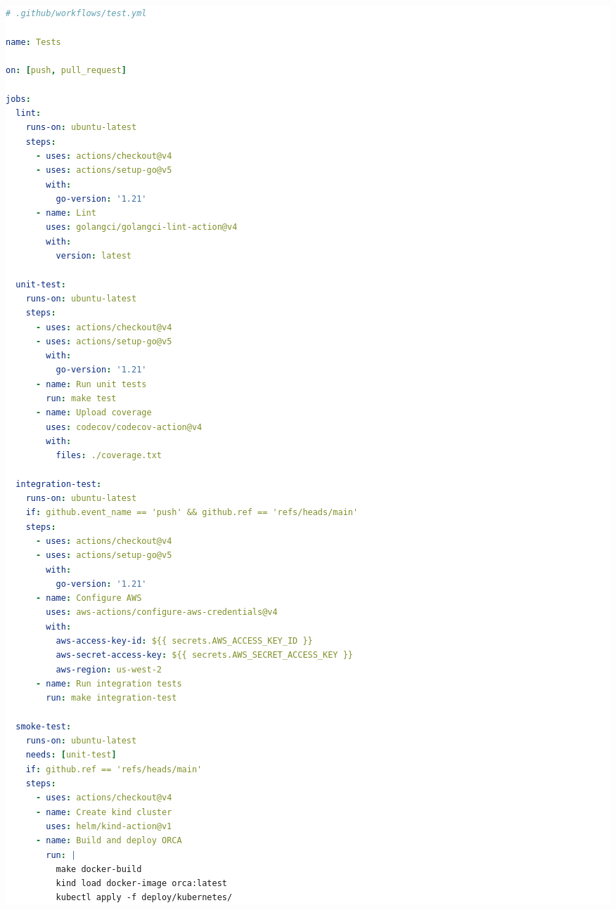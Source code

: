 ```yaml
# .github/workflows/test.yml

name: Tests

on: [push, pull_request]

jobs:
  lint:
    runs-on: ubuntu-latest
    steps:
      - uses: actions/checkout@v4
      - uses: actions/setup-go@v5
        with:
          go-version: '1.21'
      - name: Lint
        uses: golangci/golangci-lint-action@v4
        with:
          version: latest

  unit-test:
    runs-on: ubuntu-latest
    steps:
      - uses: actions/checkout@v4
      - uses: actions/setup-go@v5
        with:
          go-version: '1.21'
      - name: Run unit tests
        run: make test
      - name: Upload coverage
        uses: codecov/codecov-action@v4
        with:
          files: ./coverage.txt

  integration-test:
    runs-on: ubuntu-latest
    if: github.event_name == 'push' && github.ref == 'refs/heads/main'
    steps:
      - uses: actions/checkout@v4
      - uses: actions/setup-go@v5
        with:
          go-version: '1.21'
      - name: Configure AWS
        uses: aws-actions/configure-aws-credentials@v4
        with:
          aws-access-key-id: ${{ secrets.AWS_ACCESS_KEY_ID }}
          aws-secret-access-key: ${{ secrets.AWS_SECRET_ACCESS_KEY }}
          aws-region: us-west-2
      - name: Run integration tests
        run: make integration-test

  smoke-test:
    runs-on: ubuntu-latest
    needs: [unit-test]
    if: github.ref == 'refs/heads/main'
    steps:
      - uses: actions/checkout@v4
      - name: Create kind cluster
        uses: helm/kind-action@v1
      - name: Build and deploy ORCA
        run: |
          make docker-build
          kind load docker-image orca:latest
          kubectl apply -f deploy/kubernetes/
```